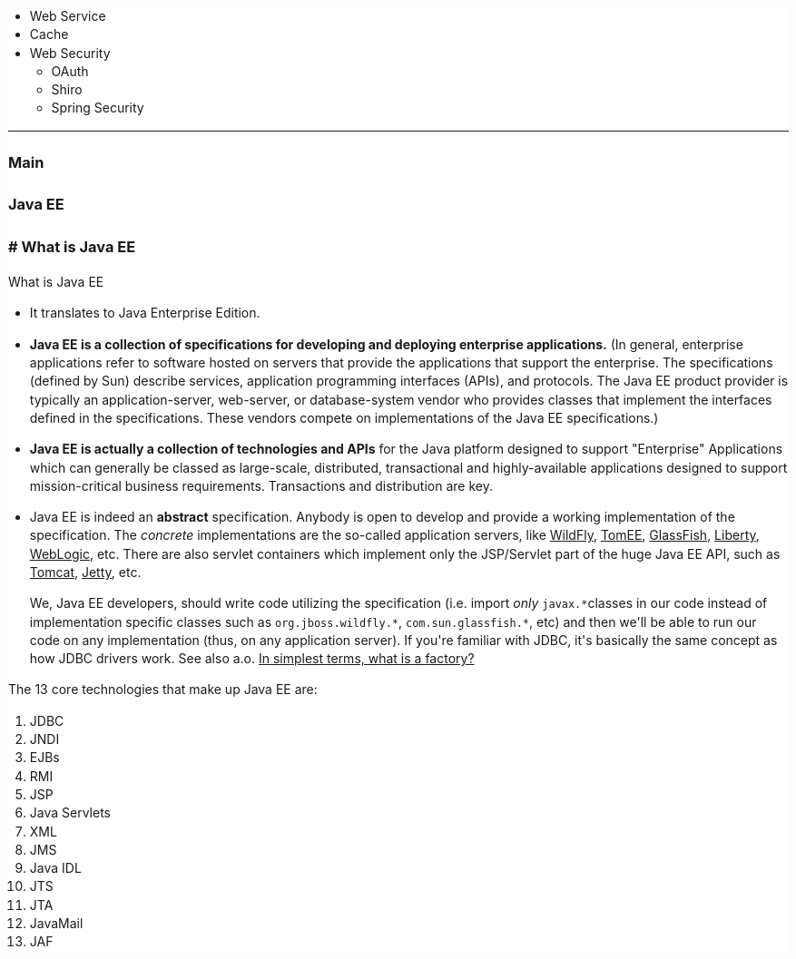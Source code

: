 - Web Service
- Cache
- Web Security
  - OAuth
  - Shiro
  - Spring Security

---



### Main

### Java EE

<h3 id="wije"># What is Java EE</h3>

What is Java EE

- It translates to Java Enterprise Edition.

- **Java EE is a collection of specifications for developing and deploying enterprise applications.** (In general, enterprise applications refer to software hosted on servers that provide the applications that support the enterprise. The specifications (defined by Sun) describe services, application programming interfaces (APIs), and protocols. The Java EE product provider is typically an application-server, web-server, or database-system vendor who provides classes that implement the interfaces defined in the specifications. These vendors compete on implementations of the Java EE specifications.)

- **Java EE is actually a collection of technologies and APIs** for the Java platform designed to support "Enterprise" Applications which can generally be classed as large-scale, distributed, transactional and highly-available applications designed to support mission-critical business requirements. Transactions and distribution are key.

- Java EE is indeed an **abstract** specification. Anybody is open to develop and provide a working implementation of the specification. The *concrete* implementations are the so-called application servers, like [WildFly](http://wildfly.org/), [TomEE](http://tomee.apache.org/), [GlassFish](http://glassfish.org/), [Liberty](http://www-03.ibm.com/software/products/en/appserv-was-liberty-core), [WebLogic](http://www.oracle.com/technetwork/middleware/weblogic/overview/index.html), etc. There are also servlet containers which implement only the JSP/Servlet part of the huge Java EE API, such as [Tomcat](http://tomcat.apache.org/), [Jetty](http://www.eclipse.org/jetty/), etc.

  We, Java EE developers, should write code utilizing the specification (i.e. import *only* `javax.*`classes in our code instead of implementation specific classes such as `org.jboss.wildfly.*`, `com.sun.glassfish.*`, etc) and then we'll be able to run our code on any implementation (thus, on any application server). If you're familiar with JDBC, it's basically the same concept as how JDBC drivers work. See also a.o. [In simplest terms, what is a factory?](https://stackoverflow.com/questions/7550612/in-simplest-terms-what-is-a-factory)

The 13 core technologies that make up Java EE are:

1. JDBC
2. JNDI
3. EJBs
4. RMI
5. JSP
6. Java Servlets
7. XML
8. JMS
9. Java IDL
10. JTS
11. JTA
12. JavaMail
13. JAF
